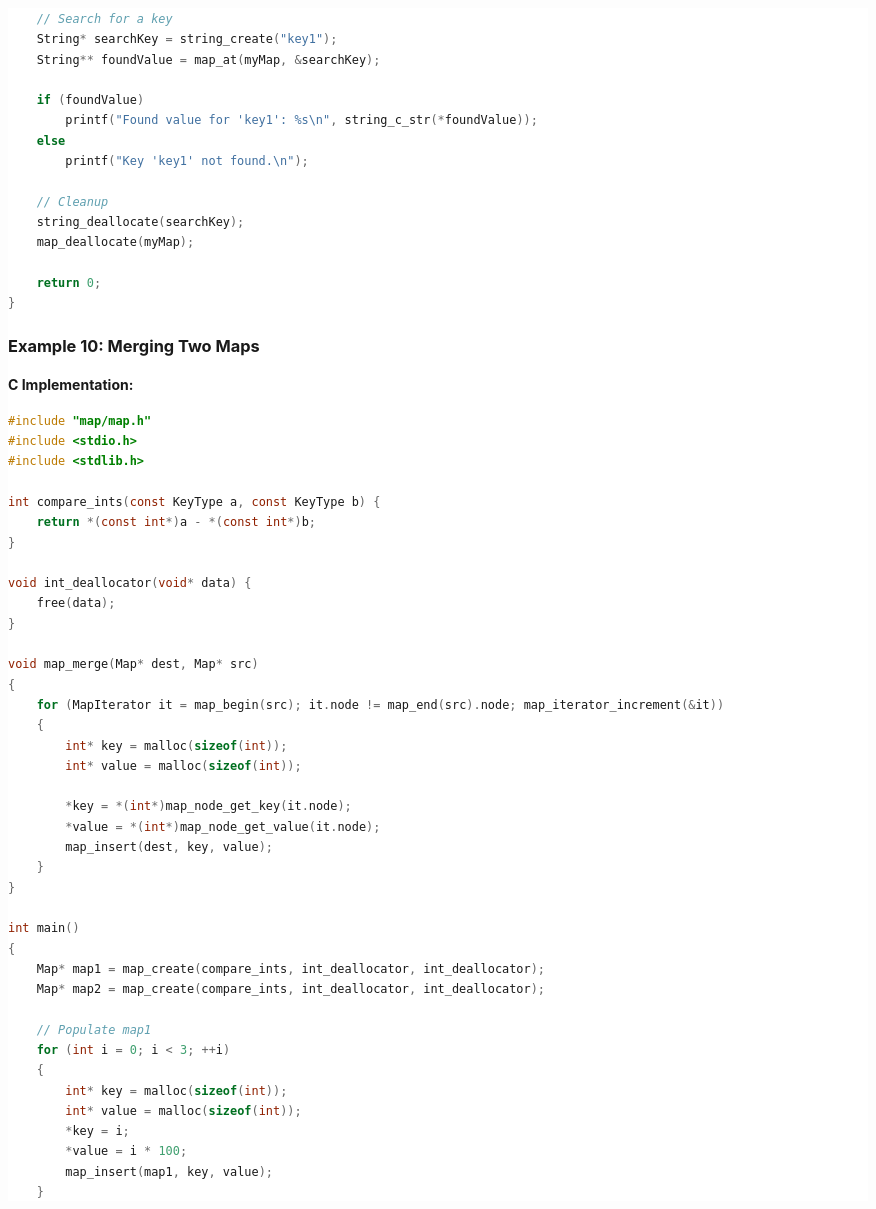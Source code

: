 ```c
    // Search for a key
    String* searchKey = string_create("key1");
    String** foundValue = map_at(myMap, &searchKey);

    if (foundValue) 
        printf("Found value for 'key1': %s\n", string_c_str(*foundValue));
    else 
        printf("Key 'key1' not found.\n");
    
    // Cleanup
    string_deallocate(searchKey);
    map_deallocate(myMap);

    return 0;
}

```

### Example 10: Merging Two Maps

**C Implementation:**

```c
#include "map/map.h"
#include <stdio.h>
#include <stdlib.h>

int compare_ints(const KeyType a, const KeyType b) {
    return *(const int*)a - *(const int*)b;
}

void int_deallocator(void* data) {
    free(data);
}

void map_merge(Map* dest, Map* src) 
{
    for (MapIterator it = map_begin(src); it.node != map_end(src).node; map_iterator_increment(&it)) 
    {
        int* key = malloc(sizeof(int));
        int* value = malloc(sizeof(int));

        *key = *(int*)map_node_get_key(it.node);
        *value = *(int*)map_node_get_value(it.node);
        map_insert(dest, key, value);
    }
}

int main() 
{
    Map* map1 = map_create(compare_ints, int_deallocator, int_deallocator);
    Map* map2 = map_create(compare_ints, int_deallocator, int_deallocator);

    // Populate map1
    for (int i = 0; i < 3; ++i) 
    {
        int* key = malloc(sizeof(int));
        int* value = malloc(sizeof(int));
        *key = i;
        *value = i * 100;
        map_insert(map1, key, value);
    }

```